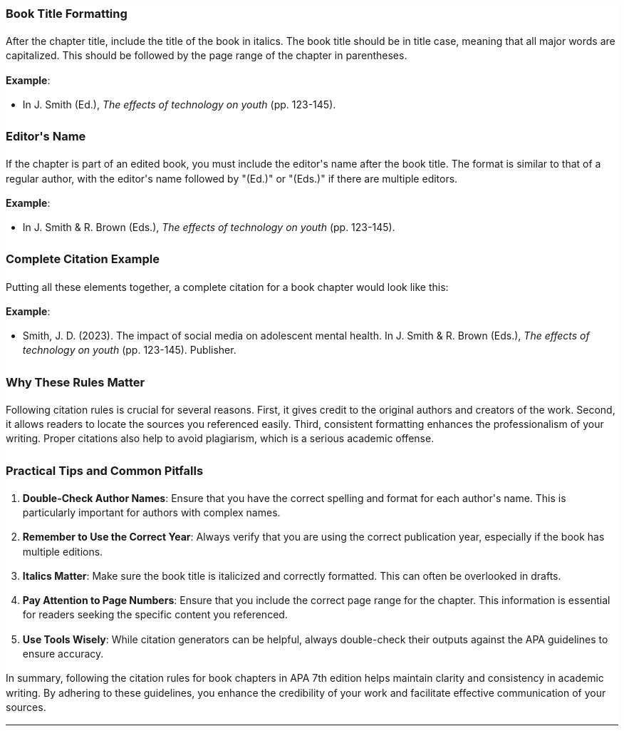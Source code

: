 ### Book Title Formatting

After the chapter title, include the title of the book in italics. The book title should be in title case, meaning that all major words are capitalized. This should be followed by the page range of the chapter in parentheses.

**Example**: 
- In J. Smith (Ed.), *The effects of technology on youth* (pp. 123-145). 

### Editor's Name

If the chapter is part of an edited book, you must include the editor's name after the book title. The format is similar to that of a regular author, with the editor's name followed by "(Ed.)" or "(Eds.)" if there are multiple editors.

**Example**: 
- In J. Smith & R. Brown (Eds.), *The effects of technology on youth* (pp. 123-145). 

### Complete Citation Example

Putting all these elements together, a complete citation for a book chapter would look like this:

**Example**: 
- Smith, J. D. (2023). The impact of social media on adolescent mental health. In J. Smith & R. Brown (Eds.), *The effects of technology on youth* (pp. 123-145). Publisher.

### Why These Rules Matter

Following citation rules is crucial for several reasons. First, it gives credit to the original authors and creators of the work. Second, it allows readers to locate the sources you referenced easily. Third, consistent formatting enhances the professionalism of your writing. Proper citations also help to avoid plagiarism, which is a serious academic offense.

### Practical Tips and Common Pitfalls

1. **Double-Check Author Names**: Ensure that you have the correct spelling and format for each author's name. This is particularly important for authors with complex names.

2. **Remember to Use the Correct Year**: Always verify that you are using the correct publication year, especially if the book has multiple editions.

3. **Italics Matter**: Make sure the book title is italicized and correctly formatted. This can often be overlooked in drafts.

4. **Pay Attention to Page Numbers**: Ensure that you include the correct page range for the chapter. This information is essential for readers seeking the specific content you referenced.

5. **Use Tools Wisely**: While citation generators can be helpful, always double-check their outputs against the APA guidelines to ensure accuracy.

In summary, following the citation rules for book chapters in APA 7th edition helps maintain clarity and consistency in academic writing. By adhering to these guidelines, you enhance the credibility of your work and facilitate effective communication of your sources.

---
